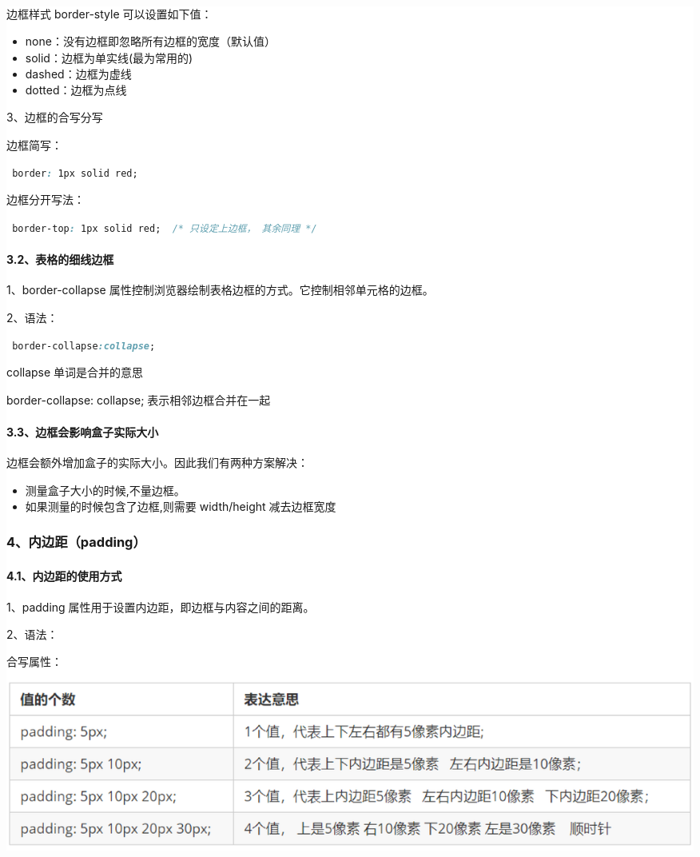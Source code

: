 边框样式 border-style 可以设置如下值：

- none：没有边框即忽略所有边框的宽度（默认值）
- solid：边框为单实线(最为常用的)
- dashed：边框为虚线  
- dotted：边框为点线

3、边框的合写分写

边框简写：

```css
 border: 1px solid red;  
```

边框分开写法：

```css
 border-top: 1px solid red;  /* 只设定上边框， 其余同理 */   
```

#### 3.2、表格的细线边框

1、border-collapse 属性控制浏览器绘制表格边框的方式。它控制相邻单元格的边框。

2、语法：

```css
 border-collapse:collapse; 
```

collapse 单词是合并的意思

border-collapse: collapse; 表示相邻边框合并在一起

#### 3.3、边框会影响盒子实际大小

边框会额外增加盒子的实际大小。因此我们有两种方案解决：

- 测量盒子大小的时候,不量边框。
- 如果测量的时候包含了边框,则需要 width/height 减去边框宽度

### 4、内边距（padding）

#### 4.1、内边距的使用方式

1、padding 属性用于设置内边距，即边框与内容之间的距离。

2、语法：

合写属性：

![](images\1571493298248.png)
